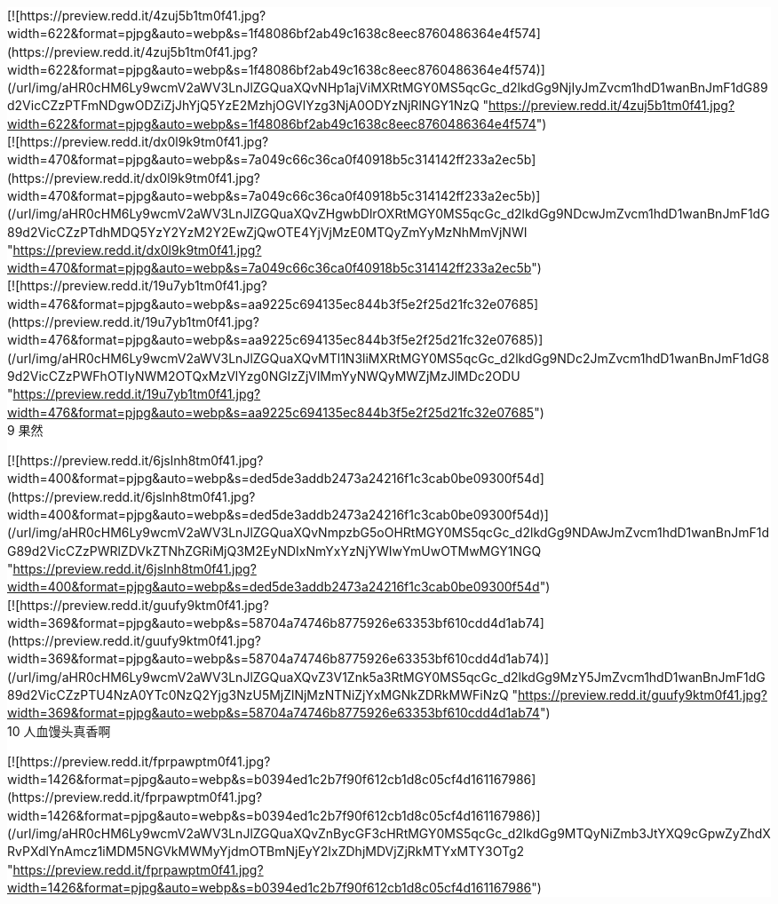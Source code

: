 [](/url/link/aHR0cHM6Ly9wcmV2aWV3LnJlZGQuaXQvNHp1ajViMXRtMGY0MS5qcGc_d2lkdGg9NjIyJmZvcm1hdD1wanBnJmF1dG89d2VicCZzPTFmNDgwODZiZjJhYjQ5YzE2MzhjOGVlYzg3NjA0ODYzNjRlNGY1NzQ "https://images.weserv.nl/?url=https%3A%2F%2Fpreview.redd.it%2F4zuj5b1tm0f41.jpg%3Fwidth%3D622%26format%3Dpjpg%26auto%3Dwebp%26s%3D1f48086bf2ab49c1638c8eec8760486364e4f574")[![https://preview.redd.it/4zuj5b1tm0f41.jpg?width=622&format=pjpg&auto=webp&s=1f48086bf2ab49c1638c8eec8760486364e4f574](https://preview.redd.it/4zuj5b1tm0f41.jpg?width=622&format=pjpg&auto=webp&s=1f48086bf2ab49c1638c8eec8760486364e4f574)](/url/img/aHR0cHM6Ly9wcmV2aWV3LnJlZGQuaXQvNHp1ajViMXRtMGY0MS5qcGc_d2lkdGg9NjIyJmZvcm1hdD1wanBnJmF1dG89d2VicCZzPTFmNDgwODZiZjJhYjQ5YzE2MzhjOGVlYzg3NjA0ODYzNjRlNGY1NzQ "https://preview.redd.it/4zuj5b1tm0f41.jpg?width=622&format=pjpg&auto=webp&s=1f48086bf2ab49c1638c8eec8760486364e4f574")  
[](/url/link/aHR0cHM6Ly9wcmV2aWV3LnJlZGQuaXQvZHgwbDlrOXRtMGY0MS5qcGc_d2lkdGg9NDcwJmZvcm1hdD1wanBnJmF1dG89d2VicCZzPTdhMDQ5YzY2YzM2Y2EwZjQwOTE4YjVjMzE0MTQyZmYyMzNhMmVjNWI "https://images.weserv.nl/?url=https%3A%2F%2Fpreview.redd.it%2Fdx0l9k9tm0f41.jpg%3Fwidth%3D470%26format%3Dpjpg%26auto%3Dwebp%26s%3D7a049c66c36ca0f40918b5c314142ff233a2ec5b")[![https://preview.redd.it/dx0l9k9tm0f41.jpg?width=470&format=pjpg&auto=webp&s=7a049c66c36ca0f40918b5c314142ff233a2ec5b](https://preview.redd.it/dx0l9k9tm0f41.jpg?width=470&format=pjpg&auto=webp&s=7a049c66c36ca0f40918b5c314142ff233a2ec5b)](/url/img/aHR0cHM6Ly9wcmV2aWV3LnJlZGQuaXQvZHgwbDlrOXRtMGY0MS5qcGc_d2lkdGg9NDcwJmZvcm1hdD1wanBnJmF1dG89d2VicCZzPTdhMDQ5YzY2YzM2Y2EwZjQwOTE4YjVjMzE0MTQyZmYyMzNhMmVjNWI "https://preview.redd.it/dx0l9k9tm0f41.jpg?width=470&format=pjpg&auto=webp&s=7a049c66c36ca0f40918b5c314142ff233a2ec5b")  
[](/url/link/aHR0cHM6Ly9wcmV2aWV3LnJlZGQuaXQvMTl1N3liMXRtMGY0MS5qcGc_d2lkdGg9NDc2JmZvcm1hdD1wanBnJmF1dG89d2VicCZzPWFhOTIyNWM2OTQxMzVlYzg0NGIzZjVlMmYyNWQyMWZjMzJlMDc2ODU "https://images.weserv.nl/?url=https%3A%2F%2Fpreview.redd.it%2F19u7yb1tm0f41.jpg%3Fwidth%3D476%26format%3Dpjpg%26auto%3Dwebp%26s%3Daa9225c694135ec844b3f5e2f25d21fc32e07685")[![https://preview.redd.it/19u7yb1tm0f41.jpg?width=476&format=pjpg&auto=webp&s=aa9225c694135ec844b3f5e2f25d21fc32e07685](https://preview.redd.it/19u7yb1tm0f41.jpg?width=476&format=pjpg&auto=webp&s=aa9225c694135ec844b3f5e2f25d21fc32e07685)](/url/img/aHR0cHM6Ly9wcmV2aWV3LnJlZGQuaXQvMTl1N3liMXRtMGY0MS5qcGc_d2lkdGg9NDc2JmZvcm1hdD1wanBnJmF1dG89d2VicCZzPWFhOTIyNWM2OTQxMzVlYzg0NGIzZjVlMmYyNWQyMWZjMzJlMDc2ODU "https://preview.redd.it/19u7yb1tm0f41.jpg?width=476&format=pjpg&auto=webp&s=aa9225c694135ec844b3f5e2f25d21fc32e07685")  
9 果然  
  
[](/url/link/aHR0cHM6Ly9wcmV2aWV3LnJlZGQuaXQvNmpzbG5oOHRtMGY0MS5qcGc_d2lkdGg9NDAwJmZvcm1hdD1wanBnJmF1dG89d2VicCZzPWRlZDVkZTNhZGRiMjQ3M2EyNDIxNmYxYzNjYWIwYmUwOTMwMGY1NGQ "https://images.weserv.nl/?url=https%3A%2F%2Fpreview.redd.it%2F6jslnh8tm0f41.jpg%3Fwidth%3D400%26format%3Dpjpg%26auto%3Dwebp%26s%3Dded5de3addb2473a24216f1c3cab0be09300f54d")[![https://preview.redd.it/6jslnh8tm0f41.jpg?width=400&format=pjpg&auto=webp&s=ded5de3addb2473a24216f1c3cab0be09300f54d](https://preview.redd.it/6jslnh8tm0f41.jpg?width=400&format=pjpg&auto=webp&s=ded5de3addb2473a24216f1c3cab0be09300f54d)](/url/img/aHR0cHM6Ly9wcmV2aWV3LnJlZGQuaXQvNmpzbG5oOHRtMGY0MS5qcGc_d2lkdGg9NDAwJmZvcm1hdD1wanBnJmF1dG89d2VicCZzPWRlZDVkZTNhZGRiMjQ3M2EyNDIxNmYxYzNjYWIwYmUwOTMwMGY1NGQ "https://preview.redd.it/6jslnh8tm0f41.jpg?width=400&format=pjpg&auto=webp&s=ded5de3addb2473a24216f1c3cab0be09300f54d")  
[](/url/link/aHR0cHM6Ly9wcmV2aWV3LnJlZGQuaXQvZ3V1Znk5a3RtMGY0MS5qcGc_d2lkdGg9MzY5JmZvcm1hdD1wanBnJmF1dG89d2VicCZzPTU4NzA0YTc0NzQ2Yjg3NzU5MjZlNjMzNTNiZjYxMGNkZDRkMWFiNzQ "https://images.weserv.nl/?url=https%3A%2F%2Fpreview.redd.it%2Fguufy9ktm0f41.jpg%3Fwidth%3D369%26format%3Dpjpg%26auto%3Dwebp%26s%3D58704a74746b8775926e63353bf610cdd4d1ab74")[![https://preview.redd.it/guufy9ktm0f41.jpg?width=369&format=pjpg&auto=webp&s=58704a74746b8775926e63353bf610cdd4d1ab74](https://preview.redd.it/guufy9ktm0f41.jpg?width=369&format=pjpg&auto=webp&s=58704a74746b8775926e63353bf610cdd4d1ab74)](/url/img/aHR0cHM6Ly9wcmV2aWV3LnJlZGQuaXQvZ3V1Znk5a3RtMGY0MS5qcGc_d2lkdGg9MzY5JmZvcm1hdD1wanBnJmF1dG89d2VicCZzPTU4NzA0YTc0NzQ2Yjg3NzU5MjZlNjMzNTNiZjYxMGNkZDRkMWFiNzQ "https://preview.redd.it/guufy9ktm0f41.jpg?width=369&format=pjpg&auto=webp&s=58704a74746b8775926e63353bf610cdd4d1ab74")  
10 人血馒头真香啊  
  
[](/url/link/aHR0cHM6Ly9wcmV2aWV3LnJlZGQuaXQvZnBycGF3cHRtMGY0MS5qcGc_d2lkdGg9MTQyNiZmb3JtYXQ9cGpwZyZhdXRvPXdlYnAmcz1iMDM5NGVkMWMyYjdmOTBmNjEyY2IxZDhjMDVjZjRkMTYxMTY3OTg2 "https://images.weserv.nl/?url=https%3A%2F%2Fpreview.redd.it%2Ffprpawptm0f41.jpg%3Fwidth%3D1426%26format%3Dpjpg%26auto%3Dwebp%26s%3Db0394ed1c2b7f90f612cb1d8c05cf4d161167986")[![https://preview.redd.it/fprpawptm0f41.jpg?width=1426&format=pjpg&auto=webp&s=b0394ed1c2b7f90f612cb1d8c05cf4d161167986](https://preview.redd.it/fprpawptm0f41.jpg?width=1426&format=pjpg&auto=webp&s=b0394ed1c2b7f90f612cb1d8c05cf4d161167986)](/url/img/aHR0cHM6Ly9wcmV2aWV3LnJlZGQuaXQvZnBycGF3cHRtMGY0MS5qcGc_d2lkdGg9MTQyNiZmb3JtYXQ9cGpwZyZhdXRvPXdlYnAmcz1iMDM5NGVkMWMyYjdmOTBmNjEyY2IxZDhjMDVjZjRkMTYxMTY3OTg2 "https://preview.redd.it/fprpawptm0f41.jpg?width=1426&format=pjpg&auto=webp&s=b0394ed1c2b7f90f612cb1d8c05cf4d161167986")  